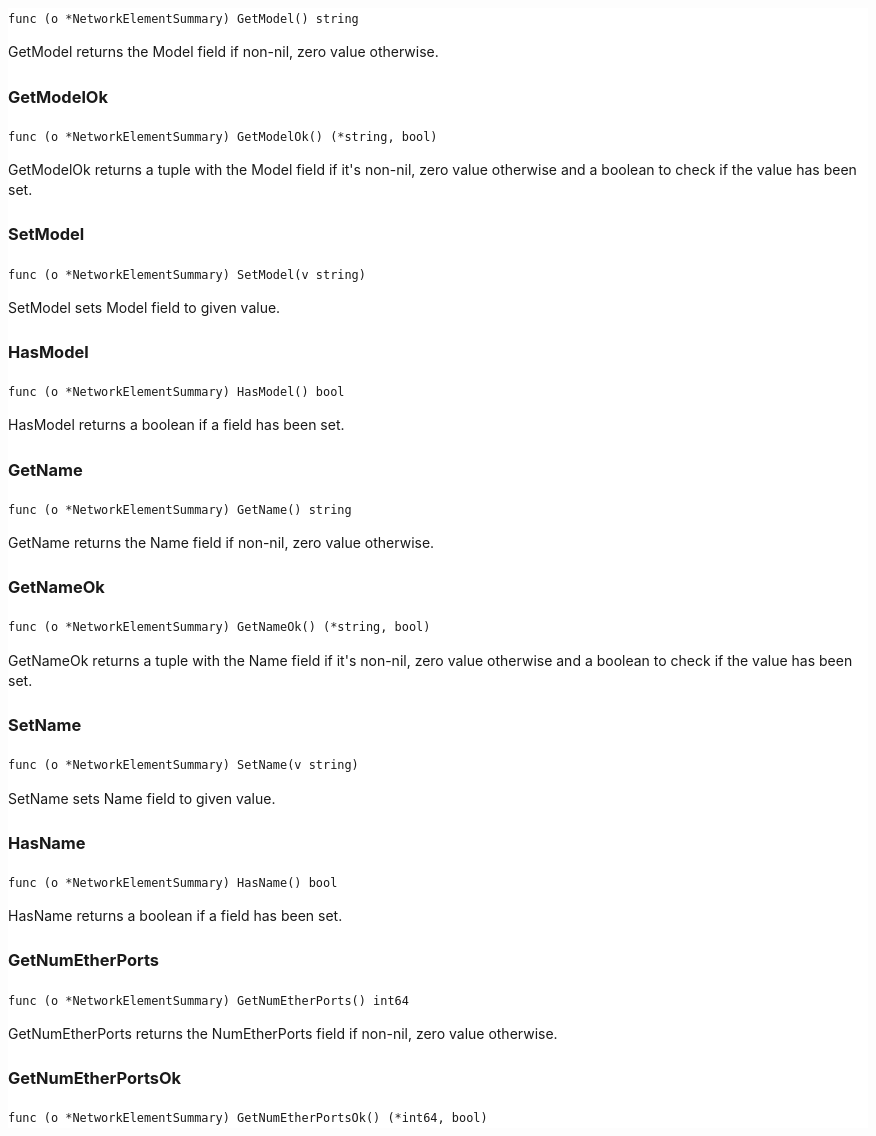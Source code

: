`func (o *NetworkElementSummary) GetModel() string`

GetModel returns the Model field if non-nil, zero value otherwise.

### GetModelOk

`func (o *NetworkElementSummary) GetModelOk() (*string, bool)`

GetModelOk returns a tuple with the Model field if it's non-nil, zero value otherwise
and a boolean to check if the value has been set.

### SetModel

`func (o *NetworkElementSummary) SetModel(v string)`

SetModel sets Model field to given value.

### HasModel

`func (o *NetworkElementSummary) HasModel() bool`

HasModel returns a boolean if a field has been set.

### GetName

`func (o *NetworkElementSummary) GetName() string`

GetName returns the Name field if non-nil, zero value otherwise.

### GetNameOk

`func (o *NetworkElementSummary) GetNameOk() (*string, bool)`

GetNameOk returns a tuple with the Name field if it's non-nil, zero value otherwise
and a boolean to check if the value has been set.

### SetName

`func (o *NetworkElementSummary) SetName(v string)`

SetName sets Name field to given value.

### HasName

`func (o *NetworkElementSummary) HasName() bool`

HasName returns a boolean if a field has been set.

### GetNumEtherPorts

`func (o *NetworkElementSummary) GetNumEtherPorts() int64`

GetNumEtherPorts returns the NumEtherPorts field if non-nil, zero value otherwise.

### GetNumEtherPortsOk

`func (o *NetworkElementSummary) GetNumEtherPortsOk() (*int64, bool)`
